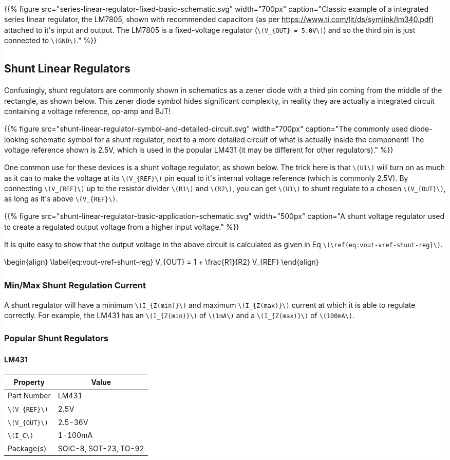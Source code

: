 {{% figure src="series-linear-regulator-fixed-basic-schematic.svg" width="700px" caption="Classic example of a integrated series linear regulator, the LM7805, shown with recommended capacitors (as per https://www.ti.com/lit/ds/symlink/lm340.pdf) attached to it's input and output. The LM7805 is a fixed-voltage regulator (`\(V_{OUT} = 5.0V\)`) and so the third pin is just connected to `\(GND\)`." %}}

## Shunt Linear Regulators

Confusingly, shunt regulators are commonly shown in schematics as a zener diode with a third pin coming from the middle of the rectangle, as shown below. This zener diode symbol hides significant complexity, in reality they are actually a integrated circuit containing a voltage reference, op-amp and BJT!

{{% figure src="shunt-linear-regulator-symbol-and-detailed-circuit.svg" width="700px" caption="The commonly used diode-looking schematic symbol for a shunt regulator, next to a more detailed circuit of what is actually inside the component! The voltage reference shown is 2.5V, which is used in the popular LM431 (it may be different for other regulators)." %}}

One common use for these devices is a shunt voltage regulator, as shown below. The trick here is that `\(U1\)` will turn on as much as it can to make the voltage at its `\(V_{REF}\)` pin equal to it's internal voltage reference (which is commonly 2.5V). By connecting `\(V_{REF}\)` up to the resistor divider `\(R1\)` and `\(R2\)`, you can get `\(U1\)` to shunt regulate to a chosen `\(V_{OUT}\)`, as long as it's above `\(V_{REF}\)`.

{{% figure src="shunt-linear-regulator-basic-application-schematic.svg" width="500px" caption="A shunt voltage regulator used to create a regulated output voltage from a higher input voltage." %}}

It is quite easy to show that the output voltage in the above circuit is calculated as given in Eq `\(\ref{eq:vout-vref-shunt-reg}\)`.

<p>\begin{align}
\label{eq:vout-vref-shunt-reg}
V_{OUT} = 1 + \frac{R1}{R2} V_{REF}
\end{align}</p>

### Min/Max Shunt Regulation Current

A shunt regulator will have a minimum `\(I_{Z(min)}\)` and maximum `\(I_{Z(max)}\)` current at which it is able to regulate correctly. For example, the LM431 has an `\(I_{Z(min)}\)` of `\(1mA\)` and a `\(I_{Z(max)}\)` of `\(100mA\)`.

### Popular Shunt Regulators

#### LM431

| Property      | Value
|---------------|-----------------
| Part Number   | LM431 
| `\(V_{REF}\)` | 2.5V
| `\(V_{OUT}\)` | 2.5-36V
| `\(I_C\)`     | 1-100mA
| Package(s)    | SOIC-8, SOT-23, TO-92
